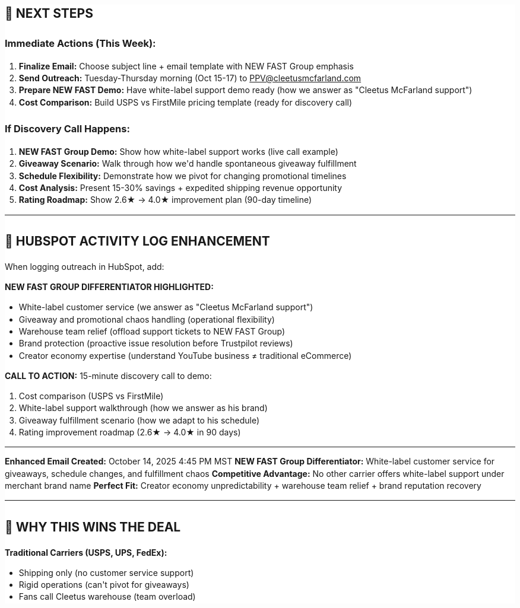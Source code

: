 
## 🚀 NEXT STEPS

### Immediate Actions (This Week):
1. **Finalize Email:** Choose subject line + email template with NEW FAST Group emphasis
2. **Send Outreach:** Tuesday-Thursday morning (Oct 15-17) to PPV@cleetusmcfarland.com
3. **Prepare NEW FAST Demo:** Have white-label support demo ready (how we answer as "Cleetus McFarland support")
4. **Cost Comparison:** Build USPS vs FirstMile pricing template (ready for discovery call)

### If Discovery Call Happens:
1. **NEW FAST Group Demo:** Show how white-label support works (live call example)
2. **Giveaway Scenario:** Walk through how we'd handle spontaneous giveaway fulfillment
3. **Schedule Flexibility:** Demonstrate how we pivot for changing promotional timelines
4. **Cost Analysis:** Present 15-30% savings + expedited shipping revenue opportunity
5. **Rating Roadmap:** Show 2.6★ → 4.0★ improvement plan (90-day timeline)

---

## 📝 HUBSPOT ACTIVITY LOG ENHANCEMENT

When logging outreach in HubSpot, add:

**NEW FAST GROUP DIFFERENTIATOR HIGHLIGHTED:**
- White-label customer service (we answer as "Cleetus McFarland support")
- Giveaway and promotional chaos handling (operational flexibility)
- Warehouse team relief (offload support tickets to NEW FAST Group)
- Brand protection (proactive issue resolution before Trustpilot reviews)
- Creator economy expertise (understand YouTube business ≠ traditional eCommerce)

**CALL TO ACTION:**
15-minute discovery call to demo:
1. Cost comparison (USPS vs FirstMile)
2. White-label support walkthrough (how we answer as his brand)
3. Giveaway fulfillment scenario (how we adapt to his schedule)
4. Rating improvement roadmap (2.6★ → 4.0★ in 90 days)

---

**Enhanced Email Created:** October 14, 2025 4:45 PM MST
**NEW FAST Group Differentiator:** White-label customer service for giveaways, schedule changes, and fulfillment chaos
**Competitive Advantage:** No other carrier offers white-label support under merchant brand name
**Perfect Fit:** Creator economy unpredictability + warehouse team relief + brand reputation recovery

---

## 🎯 WHY THIS WINS THE DEAL

**Traditional Carriers (USPS, UPS, FedEx):**
- Shipping only (no customer service support)
- Rigid operations (can't pivot for giveaways)
- Fans call Cleetus warehouse (team overload)
